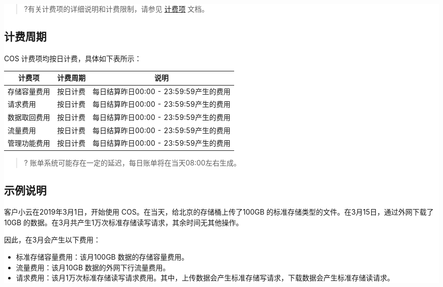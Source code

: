 
> ?有关计费项的详细说明和计费限制，请参见 [计费项](https://intl.cloud.tencent.com/zh/document/product/436/33776) 文档。


## 计费周期

COS 计费项均按日计费，具体如下表所示：

| 计费项       | 计费周期 | 说明                                   |
| ------------ | -------- | -------------------------------------- |
| 存储容量费用 | 按日计费 | 每日结算昨日00:00 - 23:59:59产生的费用       |
| 请求费用     | 按日计费 | 每日结算昨日00:00 - 23:59:59产生的费用      |
| 数据取回费用 | 按日计费 | 每日结算昨日00:00 - 23:59:59产生的费用        |
| 流量费用     | 按日计费 | 每日结算昨日00:00 - 23:59:59产生的费用 |
| 管理功能费用 | 按日计费 | 每日结算昨日00:00 - 23:59:59产生的费用 |

>? 账单系统可能存在一定的延迟，每日账单将在当天08:00左右生成。
>

## 示例说明

客户小云在2019年3月1日，开始使用 COS。在当天，给北京的存储桶上传了100GB 的标准存储类型的文件。在3月15日，通过外网下载了10GB 的数据。在3月共产生1万次标准存储读写请求，其余时间无其他操作。

因此，在3月会产生以下费用：
- 标准存储容量费用：该月100GB 数据的存储容量费用。
- 流量费用：该月10GB 数据的外网下行流量费用。
- 请求费用：该月1万次标准存储读写请求费用。其中，上传数据会产生标准存储写请求，下载数据会产生标准存储读请求。


